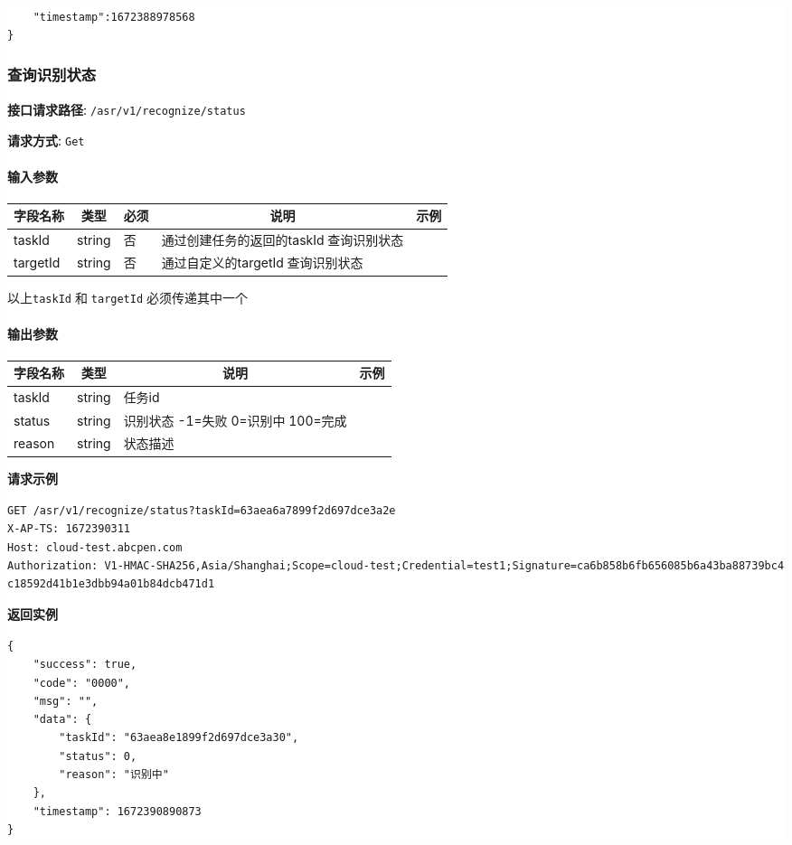 ```
    "timestamp":1672388978568  
}
```



### 查询识别状态


**接口请求路径**:  `/asr/v1/recognize/status`

**请求方式**: `Get`

#### 输入参数
| 字段名称 | 类型 | 必须 | 说明 | 示例 |
| --- | --- | --- |  --- |  --- | 
| taskId | string | 否 | 通过创建任务的返回的taskId 查询识别状态 |
| targetId | string | 否 | 通过自定义的targetId 查询识别状态 |

以上`taskId` 和 `targetId` 必须传递其中一个

#### 输出参数
| 字段名称 | 类型 |  说明 | 示例 |
| --- | --- | --- |  --- 
| taskId | string | 任务id |
| status | string | 识别状态 -1=失败 0=识别中 100=完成|
| reason | string | 状态描述 |

**请求示例**

 ```
GET /asr/v1/recognize/status?taskId=63aea6a7899f2d697dce3a2e
X-AP-TS: 1672390311
Host: cloud-test.abcpen.com
Authorization: V1-HMAC-SHA256,Asia/Shanghai;Scope=cloud-test;Credential=test1;Signature=ca6b858b6fb656085b6a43ba88739bc4c18592d41b1e3dbb94a01b84dcb471d1
 
 ```  

**返回实例**

```
{
    "success": true,
    "code": "0000",
    "msg": "",
    "data": {
        "taskId": "63aea8e1899f2d697dce3a30",
        "status": 0,
        "reason": "识别中"
    },
    "timestamp": 1672390890873
}
```
